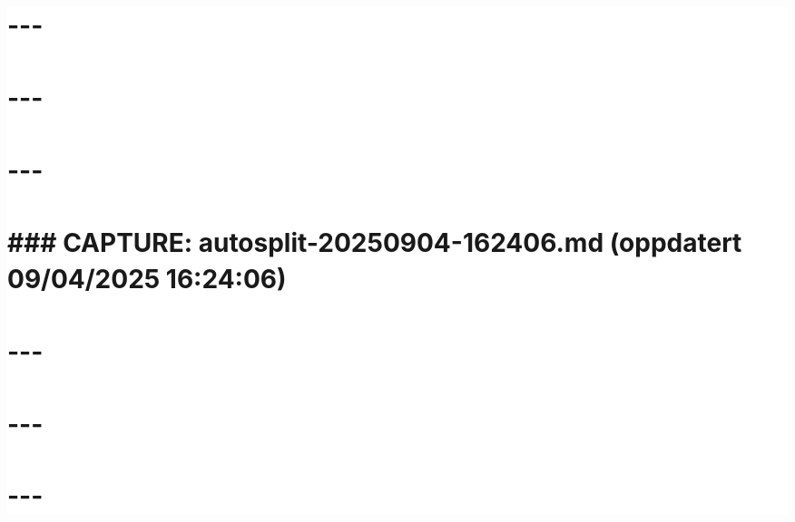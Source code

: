 # ---

#

#

# ---

#

#

#

# ---

#

#

#

#

#

# \### CAPTURE: autosplit-20250904-162406.md (oppdatert 09/04/2025 16:24:06)

# ---

#

#

# ---

#

#

#

# ---

#

#

#
